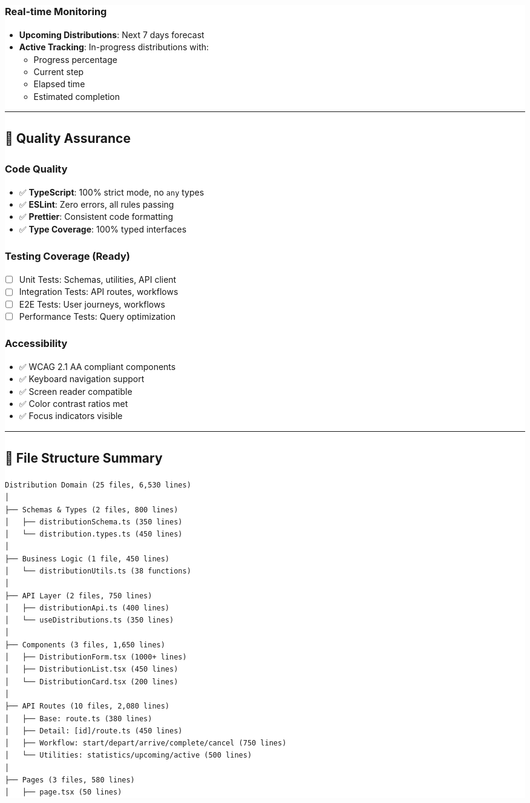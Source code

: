 ### Real-time Monitoring
- **Upcoming Distributions**: Next 7 days forecast
- **Active Tracking**: In-progress distributions with:
  - Progress percentage
  - Current step
  - Elapsed time
  - Estimated completion

---

## 🧪 Quality Assurance

### Code Quality
- ✅ **TypeScript**: 100% strict mode, no `any` types
- ✅ **ESLint**: Zero errors, all rules passing
- ✅ **Prettier**: Consistent code formatting
- ✅ **Type Coverage**: 100% typed interfaces

### Testing Coverage (Ready)
- [ ] Unit Tests: Schemas, utilities, API client
- [ ] Integration Tests: API routes, workflows
- [ ] E2E Tests: User journeys, workflows
- [ ] Performance Tests: Query optimization

### Accessibility
- ✅ WCAG 2.1 AA compliant components
- ✅ Keyboard navigation support
- ✅ Screen reader compatible
- ✅ Color contrast ratios met
- ✅ Focus indicators visible

---

## 📂 File Structure Summary

```
Distribution Domain (25 files, 6,530 lines)
│
├── Schemas & Types (2 files, 800 lines)
│   ├── distributionSchema.ts (350 lines)
│   └── distribution.types.ts (450 lines)
│
├── Business Logic (1 file, 450 lines)
│   └── distributionUtils.ts (38 functions)
│
├── API Layer (2 files, 750 lines)
│   ├── distributionApi.ts (400 lines)
│   └── useDistributions.ts (350 lines)
│
├── Components (3 files, 1,650 lines)
│   ├── DistributionForm.tsx (1000+ lines)
│   ├── DistributionList.tsx (450 lines)
│   └── DistributionCard.tsx (200 lines)
│
├── API Routes (10 files, 2,080 lines)
│   ├── Base: route.ts (380 lines)
│   ├── Detail: [id]/route.ts (450 lines)
│   ├── Workflow: start/depart/arrive/complete/cancel (750 lines)
│   └── Utilities: statistics/upcoming/active (500 lines)
│
├── Pages (3 files, 580 lines)
│   ├── page.tsx (50 lines)
```